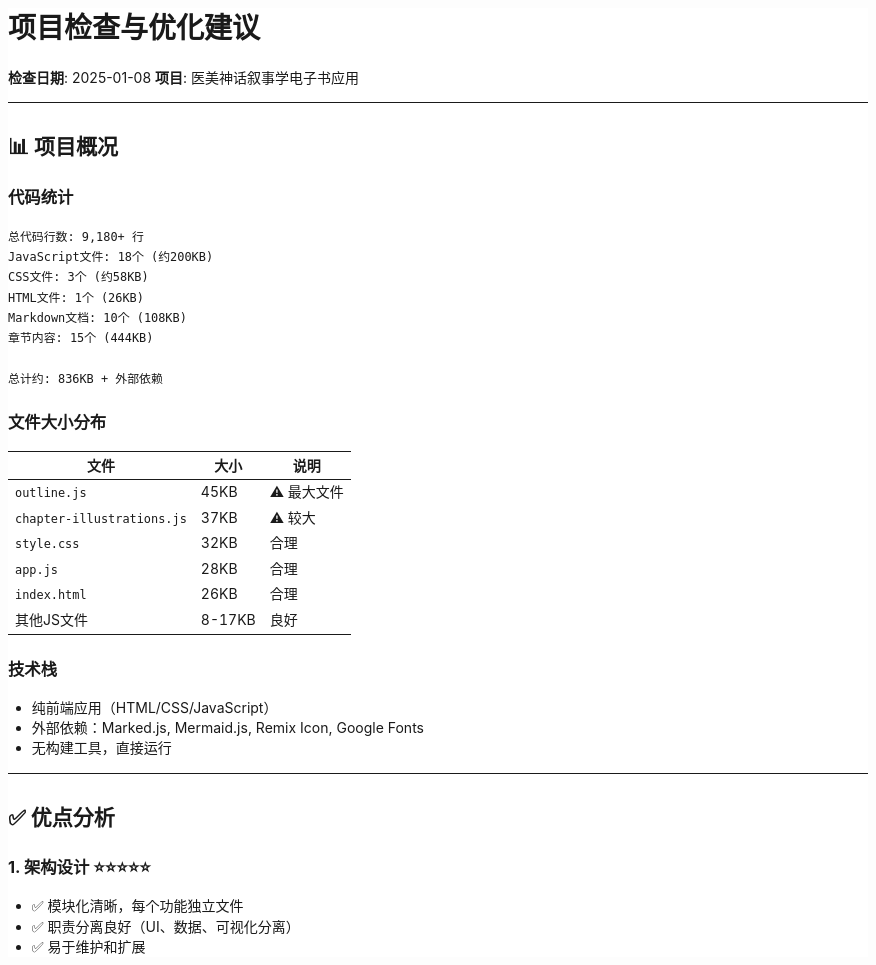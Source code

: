 # 项目检查与优化建议

**检查日期**: 2025-01-08
**项目**: 医美神话叙事学电子书应用

---

## 📊 项目概况

### 代码统计
```
总代码行数: 9,180+ 行
JavaScript文件: 18个 (约200KB)
CSS文件: 3个 (约58KB)
HTML文件: 1个 (26KB)
Markdown文档: 10个 (108KB)
章节内容: 15个 (444KB)

总计约: 836KB + 外部依赖
```

### 文件大小分布
| 文件 | 大小 | 说明 |
|------|------|------|
| `outline.js` | 45KB | ⚠️ 最大文件 |
| `chapter-illustrations.js` | 37KB | ⚠️ 较大 |
| `style.css` | 32KB | 合理 |
| `app.js` | 28KB | 合理 |
| `index.html` | 26KB | 合理 |
| 其他JS文件 | 8-17KB | 良好 |

### 技术栈
- 纯前端应用（HTML/CSS/JavaScript）
- 外部依赖：Marked.js, Mermaid.js, Remix Icon, Google Fonts
- 无构建工具，直接运行

---

## ✅ 优点分析

### 1. 架构设计 ⭐⭐⭐⭐⭐
- ✅ 模块化清晰，每个功能独立文件
- ✅ 职责分离良好（UI、数据、可视化分离）
- ✅ 易于维护和扩展
